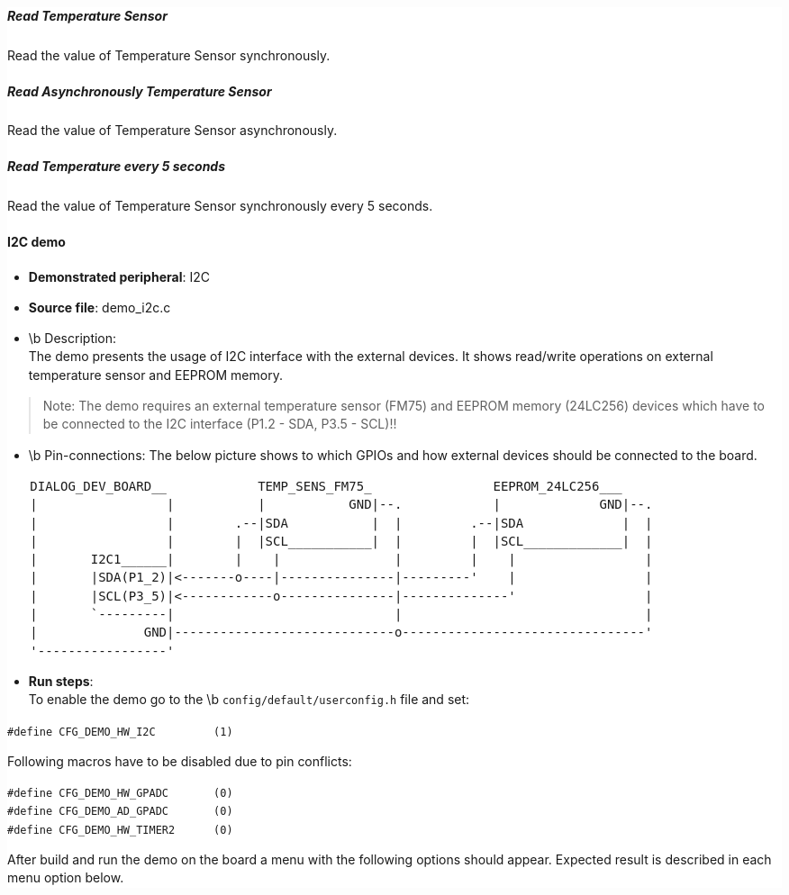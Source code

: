 ##### Read Temperature Sensor
Read the value of Temperature Sensor synchronously.

##### Read Asynchronously Temperature Sensor
Read the value of Temperature Sensor asynchronously.

##### Read Temperature every 5 seconds
Read the value of Temperature Sensor synchronously every 5 seconds.

#### I2C demo
- <b>Demonstrated peripheral</b>: I2C

- <b>Source file</b>: demo_i2c.c

- \b Description:<br>
  The demo presents the usage of I2C interface with the external devices. It shows read/write operations
  on external temperature sensor and EEPROM memory.

> Note: The demo requires an external temperature sensor (FM75) and EEPROM memory (24LC256) devices
> which have to be connected to the I2C interface (P1.2 - SDA, P3.5 - SCL)!!

- \b Pin-connections:
  The below picture shows to which GPIOs and how external devices should be connected to the board.

<pre>
   DIALOG_DEV_BOARD__            TEMP_SENS_FM75_                EEPROM_24LC256___
   |                 |           |           GND|--.            |             GND|--.
   |                 |        .--|SDA           |  |         .--|SDA             |  |
   |                 |        |  |SCL___________|  |         |  |SCL_____________|  |
   |       I2C1______|        |    |               |         |    |                 |
   |       |SDA(P1_2)|<-------o----|---------------|---------'    |                 |
   |       |SCL(P3_5)|<------------o---------------|--------------'                 |
   |       `---------|                             |                                |
   |              GND|-----------------------------o--------------------------------'
   '-----------------'
</pre>

- <b>Run steps</b>:<br>
To enable the demo go to the \b `config/default/userconfig.h` file and set:
~~~{.c}
#define CFG_DEMO_HW_I2C         (1)
~~~
Following macros have to be disabled due to pin conflicts:
~~~{.c}
#define CFG_DEMO_HW_GPADC       (0)
#define CFG_DEMO_AD_GPADC       (0)
#define CFG_DEMO_HW_TIMER2      (0)
~~~
After build and run the demo on the board a menu with the following options should appear.
Expected result is described in each menu option below.
